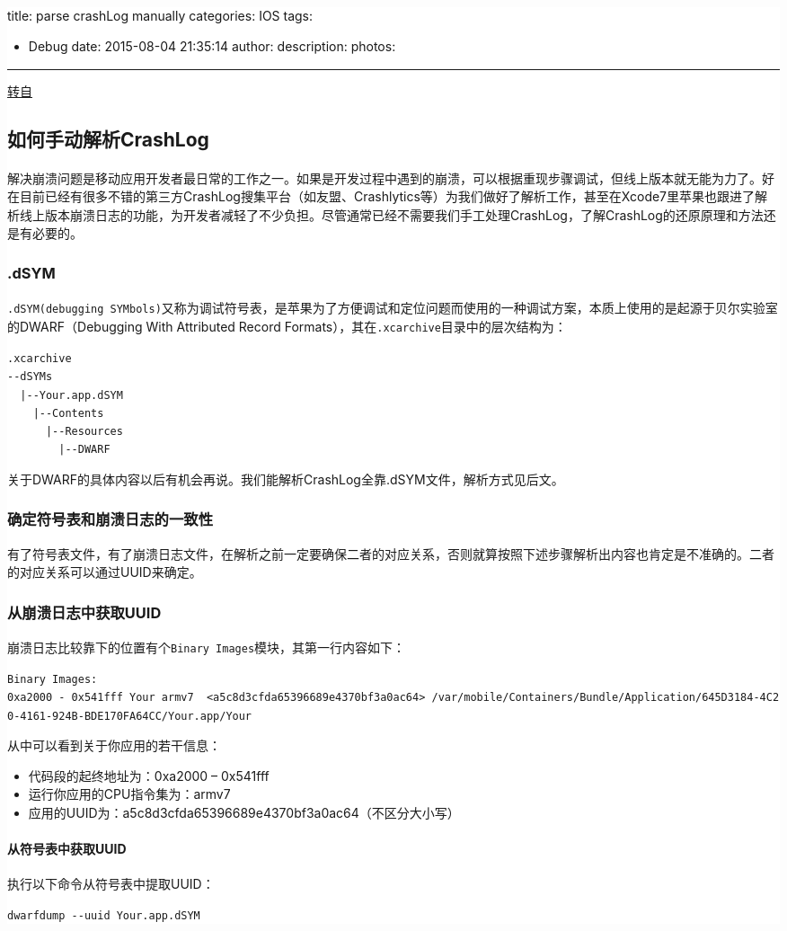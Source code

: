 title: parse crashLog manually
categories: IOS
tags:
  - Debug
date: 2015-08-04 21:35:14
author:
description:
photos:
---
[转自](http://foggry.com/blog/2015/07/27/ru-he-shou-dong-jie-xi-crashlog/)

## 如何手动解析CrashLog

解决崩溃问题是移动应用开发者最日常的工作之一。如果是开发过程中遇到的崩溃，可以根据重现步骤调试，但线上版本就无能为力了。好在目前已经有很多不错的第三方CrashLog搜集平台（如友盟、Crashlytics等）为我们做好了解析工作，甚至在Xcode7里苹果也跟进了解析线上版本崩溃日志的功能，为开发者减轻了不少负担。尽管通常已经不需要我们手工处理CrashLog，了解CrashLog的还原原理和方法还是有必要的。

### .dSYM
`.dSYM(debugging SYMbols)`又称为调试符号表，是苹果为了方便调试和定位问题而使用的一种调试方案，本质上使用的是起源于贝尔实验室的DWARF（Debugging With Attributed Record Formats），其在`.xcarchive`目录中的层次结构为：
```
.xcarchive
--dSYMs
  |--Your.app.dSYM
    |--Contents
      |--Resources
        |--DWARF
```

关于DWARF的具体内容以后有机会再说。我们能解析CrashLog全靠.dSYM文件，解析方式见后文。



### 确定符号表和崩溃日志的一致性
有了符号表文件，有了崩溃日志文件，在解析之前一定要确保二者的对应关系，否则就算按照下述步骤解析出内容也肯定是不准确的。二者的对应关系可以通过UUID来确定。

### 从崩溃日志中获取UUID
崩溃日志比较靠下的位置有个`Binary Images`模块，其第一行内容如下：

```
Binary Images:
0xa2000 - 0x541fff Your armv7  <a5c8d3cfda65396689e4370bf3a0ac64> /var/mobile/Containers/Bundle/Application/645D3184-4C20-4161-924B-BDE170FA64CC/Your.app/Your
```

从中可以看到关于你应用的若干信息：

- 代码段的起终地址为：0xa2000 – 0x541fff
- 运行你应用的CPU指令集为：armv7
- 应用的UUID为：a5c8d3cfda65396689e4370bf3a0ac64（不区分大小写）

#### 从符号表中获取UUID
执行以下命令从符号表中提取UUID：
```
dwarfdump --uuid Your.app.dSYM
```
